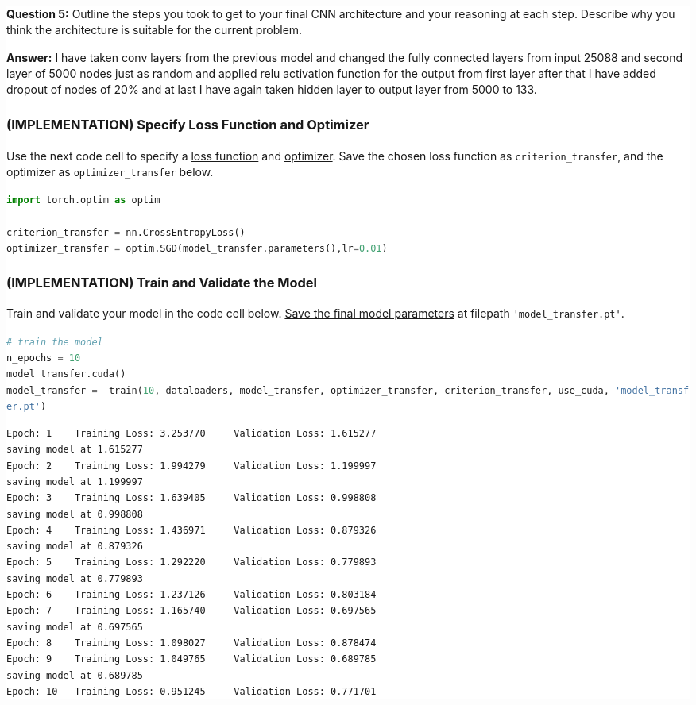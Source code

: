 

__Question 5:__ Outline the steps you took to get to your final CNN architecture and your reasoning at each step.  Describe why you think the architecture is suitable for the current problem.

__Answer:__    I have taken conv layers from the previous model and changed the fully connected layers from input 25088 and second layer of 5000 nodes just as random and applied relu activation function for the output from first layer after that I have added dropout of nodes of 20% and at last I have again taken hidden layer to output layer from 5000 to 133.


### (IMPLEMENTATION) Specify Loss Function and Optimizer

Use the next code cell to specify a [loss function](http://pytorch.org/docs/master/nn.html#loss-functions) and [optimizer](http://pytorch.org/docs/master/optim.html).  Save the chosen loss function as `criterion_transfer`, and the optimizer as `optimizer_transfer` below.


```python
import torch.optim as optim

criterion_transfer = nn.CrossEntropyLoss()
optimizer_transfer = optim.SGD(model_transfer.parameters(),lr=0.01)
```

### (IMPLEMENTATION) Train and Validate the Model

Train and validate your model in the code cell below.  [Save the final model parameters](http://pytorch.org/docs/master/notes/serialization.html) at filepath `'model_transfer.pt'`.


```python
# train the model
n_epochs = 10
model_transfer.cuda()
model_transfer =  train(10, dataloaders, model_transfer, optimizer_transfer, criterion_transfer, use_cuda, 'model_transfer.pt')
```

    Epoch: 1 	Training Loss: 3.253770 	Validation Loss: 1.615277
    saving model at 1.615277
    Epoch: 2 	Training Loss: 1.994279 	Validation Loss: 1.199997
    saving model at 1.199997
    Epoch: 3 	Training Loss: 1.639405 	Validation Loss: 0.998808
    saving model at 0.998808
    Epoch: 4 	Training Loss: 1.436971 	Validation Loss: 0.879326
    saving model at 0.879326
    Epoch: 5 	Training Loss: 1.292220 	Validation Loss: 0.779893
    saving model at 0.779893
    Epoch: 6 	Training Loss: 1.237126 	Validation Loss: 0.803184
    Epoch: 7 	Training Loss: 1.165740 	Validation Loss: 0.697565
    saving model at 0.697565
    Epoch: 8 	Training Loss: 1.098027 	Validation Loss: 0.878474
    Epoch: 9 	Training Loss: 1.049765 	Validation Loss: 0.689785
    saving model at 0.689785
    Epoch: 10 	Training Loss: 0.951245 	Validation Loss: 0.771701
    